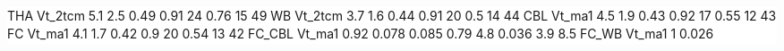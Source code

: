 <td align="center">THA</td>
<td align="center">Vt_2tcm</td>
<td align="center">5.1</td>
<td align="center">2.5</td>
<td align="center">0.49</td>
<td align="center">0.91</td>
<td align="center">24</td>
<td align="center">0.76</td>
<td align="center">15</td>
<td align="center">49</td>
</tr>
<tr class="even">
<td align="center">WB</td>
<td align="center">Vt_2tcm</td>
<td align="center">3.7</td>
<td align="center">1.6</td>
<td align="center">0.44</td>
<td align="center">0.91</td>
<td align="center">20</td>
<td align="center">0.5</td>
<td align="center">14</td>
<td align="center">44</td>
</tr>
<tr class="odd">
<td align="center">CBL</td>
<td align="center">Vt_ma1</td>
<td align="center">4.5</td>
<td align="center">1.9</td>
<td align="center">0.43</td>
<td align="center">0.92</td>
<td align="center">17</td>
<td align="center">0.55</td>
<td align="center">12</td>
<td align="center">43</td>
</tr>
<tr class="even">
<td align="center">FC</td>
<td align="center">Vt_ma1</td>
<td align="center">4.1</td>
<td align="center">1.7</td>
<td align="center">0.42</td>
<td align="center">0.9</td>
<td align="center">20</td>
<td align="center">0.54</td>
<td align="center">13</td>
<td align="center">42</td>
</tr>
<tr class="odd">
<td align="center">FC_CBL</td>
<td align="center">Vt_ma1</td>
<td align="center">0.92</td>
<td align="center">0.078</td>
<td align="center">0.085</td>
<td align="center">0.79</td>
<td align="center">4.8</td>
<td align="center">0.036</td>
<td align="center">3.9</td>
<td align="center">8.5</td>
</tr>
<tr class="even">
<td align="center">FC_WB</td>
<td align="center">Vt_ma1</td>
<td align="center">1</td>
<td align="center">0.026</td>